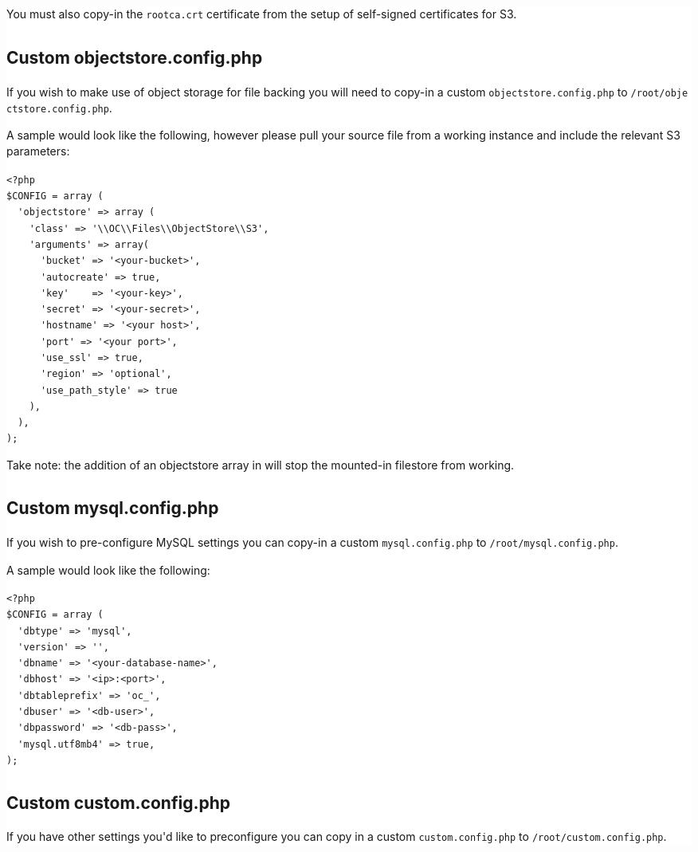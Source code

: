You must also copy-in the `rootca.crt` certificate from the setup of self-signed certificates for S3.

## Custom objectstore.config.php
If you wish to make use of object storage for file backing you will need to copy-in a custom `objectstore.config.php` to `/root/objectstore.config.php`.

A sample would look like the following, however please pull your source file from a working instance and include the relevant S3 parameters:

```
<?php
$CONFIG = array (
  'objectstore' => array (
    'class' => '\\OC\\Files\\ObjectStore\\S3',
    'arguments' => array(
      'bucket' => '<your-bucket>',
      'autocreate' => true,
      'key'    => '<your-key>',
      'secret' => '<your-secret>',
      'hostname' => '<your host>',
      'port' => '<your port>',
      'use_ssl' => true,
      'region' => 'optional',
      'use_path_style' => true
    ),
  ),
);
```

Take note: the addition of an objectstore array in will stop the mounted-in filestore from working.

## Custom mysql.config.php
If you wish to pre-configure MySQL settings you can copy-in a custom `mysql.config.php` to `/root/mysql.config.php`.

A sample would look like the following:

```
<?php
$CONFIG = array (
  'dbtype' => 'mysql',
  'version' => '',
  'dbname' => '<your-database-name>',
  'dbhost' => '<ip>:<port>',
  'dbtableprefix' => 'oc_',
  'dbuser' => '<db-user>',
  'dbpassword' => '<db-pass>',
  'mysql.utf8mb4' => true,
);
```

## Custom custom.config.php
If you have other settings you'd like to preconfigure you can copy in a custom `custom.config.php` to `/root/custom.config.php`.
